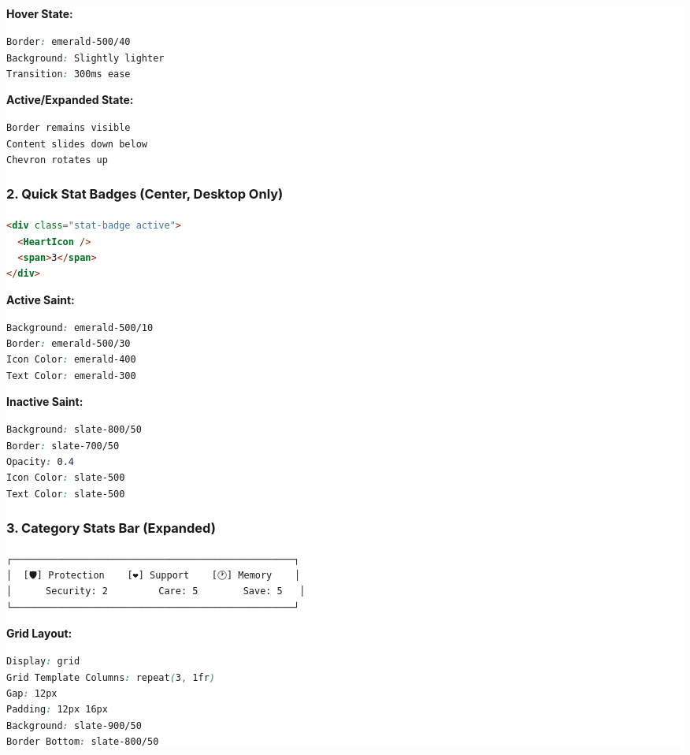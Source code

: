 **Hover State:**
```css
Border: emerald-500/40
Background: Slightly lighter
Transition: 300ms ease
```

**Active/Expanded State:**
```css
Border remains visible
Content slides down below
Chevron rotates up
```

### 2. Quick Stat Badges (Center, Desktop Only)

```html
<div class="stat-badge active">
  <HeartIcon />
  <span>3</span>
</div>
```

**Active Saint:**
```css
Background: emerald-500/10
Border: emerald-500/30
Icon Color: emerald-400
Text Color: emerald-300
```

**Inactive Saint:**
```css
Background: slate-800/50
Border: slate-700/50
Opacity: 0.4
Icon Color: slate-500
Text Color: slate-500
```

### 3. Category Stats Bar (Expanded)

```
┌──────────────────────────────────────────────────┐
│  [🛡] Protection    [❤] Support    [🕐] Memory    │
│      Security: 2         Care: 5        Save: 5   │
└──────────────────────────────────────────────────┘
```

**Grid Layout:**
```css
Display: grid
Grid Template Columns: repeat(3, 1fr)
Gap: 12px
Padding: 12px 16px
Background: slate-900/50
Border Bottom: slate-800/50
```
